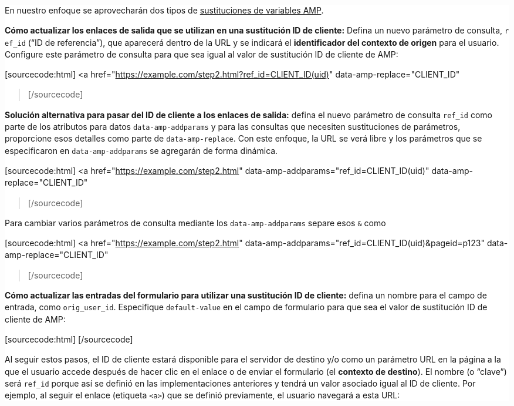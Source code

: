 En nuestro enfoque se aprovecharán dos tipos de [sustituciones de variables AMP](https://github.com/ampproject/amphtml/blob/main/docs/spec/./amp-var-substitutions.md).

**Cómo actualizar los enlaces de salida que se utilizan en una sustitución ID de cliente:** Defina un nuevo parámetro de consulta, `ref_id` (“ID de referencia”), que aparecerá dentro de la URL y se indicará el **identificador del contexto de origen** para el usuario. Configure este parámetro de consulta para que sea igual al valor de sustitución ID de cliente de AMP:

[sourcecode:html]
<a
href="https://example.com/step2.html?ref_id=CLIENT_ID(uid)"
data-amp-replace="CLIENT_ID"

> </a>
> [/sourcecode]

**Solución alternativa para pasar del ID de cliente a los enlaces de salida:** defina el nuevo parámetro de consulta `ref_id` como parte de los atributos para datos `data-amp-addparams` y para las consultas que necesiten sustituciones de parámetros, proporcione esos detalles como parte de `data-amp-replace`. Con este enfoque, la URL se verá libre y los parámetros que se especificaron en `data-amp-addparams` se agregarán de forma dinámica.

[sourcecode:html]
<a
href="https://example.com/step2.html"
data-amp-addparams="ref_id=CLIENT_ID(uid)"
data-amp-replace="CLIENT_ID"

> </a>
> [/sourcecode]

Para cambiar varios parámetros de consulta mediante los `data-amp-addparams` separe esos `&` como

[sourcecode:html]
<a
href="https://example.com/step2.html"
data-amp-addparams="ref_id=CLIENT_ID(uid)&pageid=p123"
data-amp-replace="CLIENT_ID"

> </a>
> [/sourcecode]

**Cómo actualizar las entradas del formulario para utilizar una sustitución ID de cliente:** defina un nombre para el campo de entrada, como `orig_user_id`. Especifique `default-value` en el campo de formulario para que sea el valor de sustitución ID de cliente de AMP:

[sourcecode:html]
<input
  name="ref_id"
  type="hidden"
  value="CLIENT_ID(uid)"
  data-amp-replace="CLIENT_ID"
/>
[/sourcecode]

Al seguir estos pasos, el ID de cliente estará disponible para el servidor de destino y/o como un parámetro URL en la página a la que el usuario accede después de hacer clic en el enlace o de enviar el formulario (el **contexto de destino**). El nombre (o “clave”) será `ref_id` porque así se definió en las implementaciones anteriores y tendrá un valor asociado igual al ID de cliente. Por ejemplo, al seguir el enlace (etiqueta `<a>`) que se definió previamente, el usuario navegará a esta URL:
